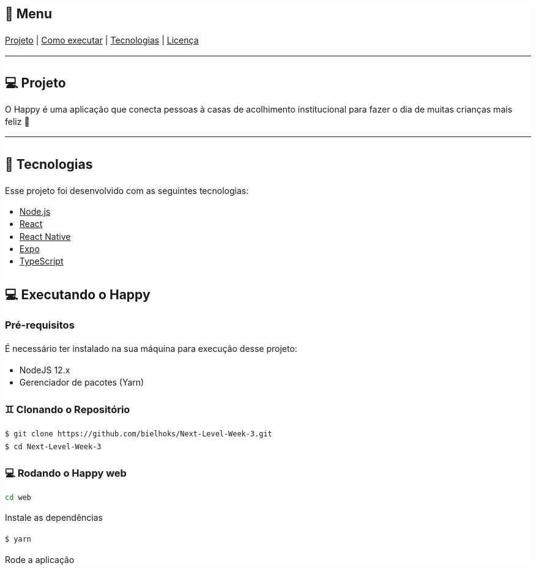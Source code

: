 ## :pushpin: Menu

[Projeto](#projeto) | [Como executar](#executando-o-happy) | [Tecnologias](#tecnologias) | [Licença](#licença)

---

## 💻 Projeto

O Happy é uma aplicação que conecta pessoas à casas de acolhimento institucional para fazer o dia de muitas crianças mais feliz 💜

---

## 🚀 Tecnologias

Esse projeto foi desenvolvido com as seguintes tecnologias:

-   [Node.js](https://nodejs.org/en/)
-   [React](https://reactjs.org)
-   [React Native](https://facebook.github.io/react-native/)
-   [Expo](https://expo.io/)
-   [TypeScript](https://www.typescriptlang.org/)

## 💻 Executando o Happy

### Pré-requisitos

É necessário ter instalado na sua máquina para execução desse projeto:

-   NodeJS 12.x
-   Gerenciador de pacotes (Yarn)

### ♊ Clonando o Repositório

```bash
$ git clone https://github.com/bielhoks/Next-Level-Week-3.git
$ cd Next-Level-Week-3
```

### 💻 Rodando o Happy web

```bash
cd web
```

Instale as dependências

```bash
$ yarn
```

Rode a aplicação
